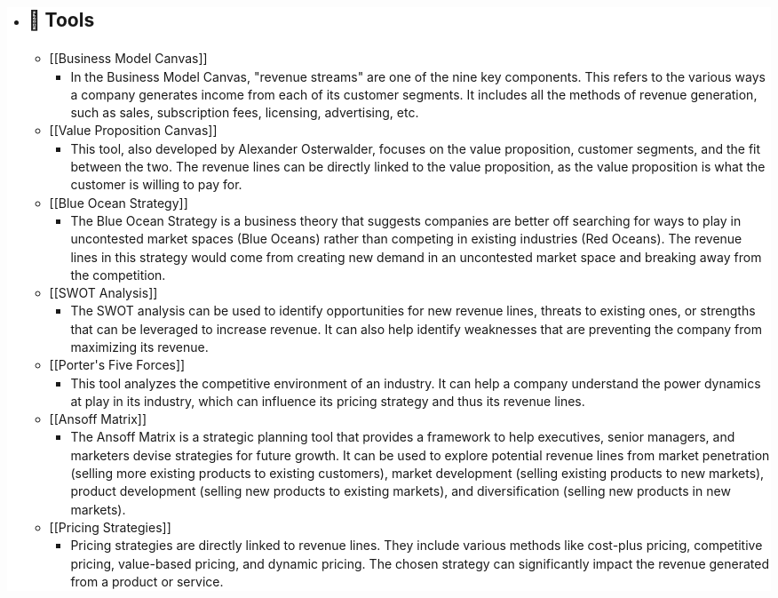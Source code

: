 - ## 🧰 Tools
  - [[Business Model Canvas]]
    - In the Business Model Canvas, "revenue streams" are one of the nine key components. This refers to the various ways a company generates income from each of its customer segments. It includes all the methods of revenue generation, such as sales, subscription fees, licensing, advertising, etc.
  - [[Value Proposition Canvas]]
    - This tool, also developed by Alexander Osterwalder, focuses on the value proposition, customer segments, and the fit between the two. The revenue lines can be directly linked to the value proposition, as the value proposition is what the customer is willing to pay for.
  - [[Blue Ocean Strategy]]
    - The Blue Ocean Strategy is a business theory that suggests companies are better off searching for ways to play in uncontested market spaces (Blue Oceans) rather than competing in existing industries (Red Oceans). The revenue lines in this strategy would come from creating new demand in an uncontested market space and breaking away from the competition.
  - [[SWOT Analysis]]
    - The SWOT analysis can be used to identify opportunities for new revenue lines, threats to existing ones, or strengths that can be leveraged to increase revenue. It can also help identify weaknesses that are preventing the company from maximizing its revenue.
  - [[Porter's Five Forces]]
    - This tool analyzes the competitive environment of an industry. It can help a company understand the power dynamics at play in its industry, which can influence its pricing strategy and thus its revenue lines.
  - [[Ansoff Matrix]]
    - The Ansoff Matrix is a strategic planning tool that provides a framework to help executives, senior managers, and marketers devise strategies for future growth. It can be used to explore potential revenue lines from market penetration (selling more existing products to existing customers), market development (selling existing products to new markets), product development (selling new products to existing markets), and diversification (selling new products in new markets).
  - [[Pricing Strategies]]
    - Pricing strategies are directly linked to revenue lines. They include various methods like cost-plus pricing, competitive pricing, value-based pricing, and dynamic pricing. The chosen strategy can significantly impact the revenue generated from a product or service.
